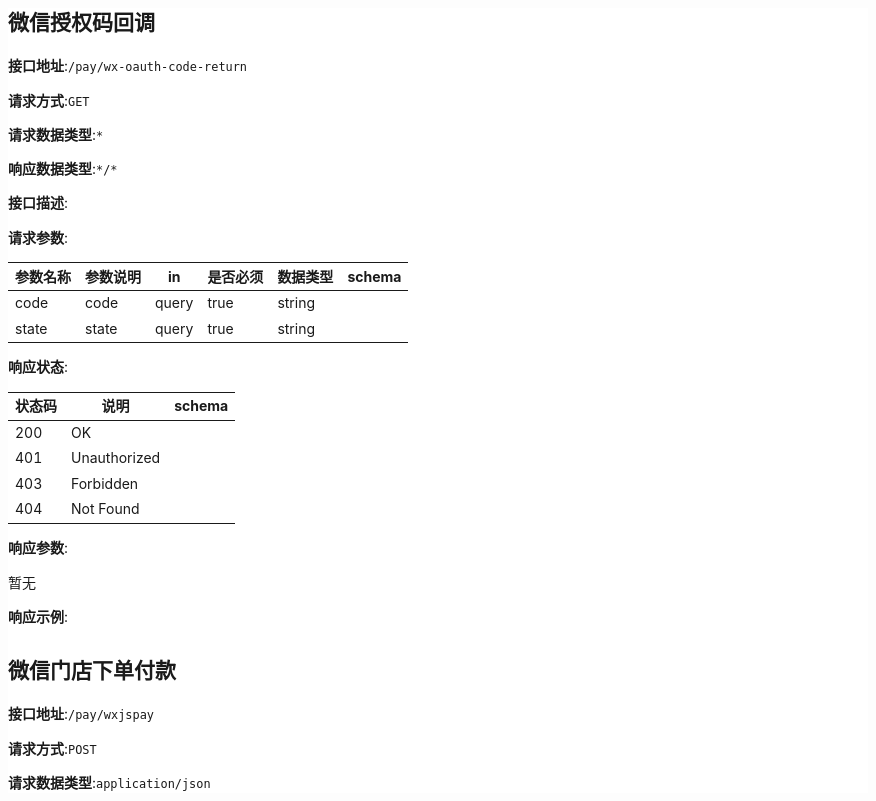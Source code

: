 ## 微信授权码回调


**接口地址**:`/pay/wx-oauth-code-return`


**请求方式**:`GET`


**请求数据类型**:`*`


**响应数据类型**:`*/*`


**接口描述**:


**请求参数**:


| 参数名称 | 参数说明 | in    | 是否必须 | 数据类型 | schema |
| -------- | -------- | ----- | -------- | -------- | ------ |
|code|code|query|true|string||
|state|state|query|true|string||


**响应状态**:


| 状态码 | 说明 | schema |
| -------- | -------- | ----- | 
|200|OK||
|401|Unauthorized||
|403|Forbidden||
|404|Not Found||


**响应参数**:


暂无


**响应示例**:
```javascript

```


## 微信门店下单付款


**接口地址**:`/pay/wxjspay`


**请求方式**:`POST`


**请求数据类型**:`application/json`
